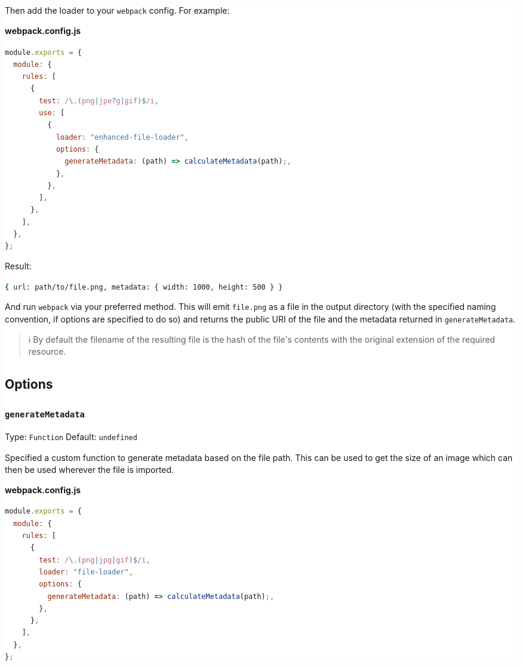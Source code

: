Then add the loader to your `webpack` config. For example:

**webpack.config.js**

```js
module.exports = {
  module: {
    rules: [
      {
        test: /\.(png|jpe?g|gif)$/i,
        use: [
          {
            loader: "enhanced-file-loader",
            options: {
              generateMetadata: (path) => calculateMetadata(path);,
            },
          },
        ],
      },
    ],
  },
};
```

Result:

```bash
{ url: path/to/file.png, metadata: { width: 1000, height: 500 } }
```

And run `webpack` via your preferred method. This will emit `file.png` as a file
in the output directory (with the specified naming convention, if options are
specified to do so) and returns the public URI of the file and the metadata returned in `generateMetadata`.

> ℹ️ By default the filename of the resulting file is the hash of the file's contents with the original extension of the required resource.

## Options

### `generateMetadata`

Type: `Function`
Default: `undefined`

Specified a custom function to generate metadata based on the file path. This can be used to get the size of an image which can then be used wherever the file is imported.

**webpack.config.js**

```js
module.exports = {
  module: {
    rules: [
      {
        test: /\.(png|jpg|gif)$/i,
        loader: "file-loader",
        options: {
          generateMetadata: (path) => calculateMetadata(path);,
        },
      },
    ],
  },
};
```
